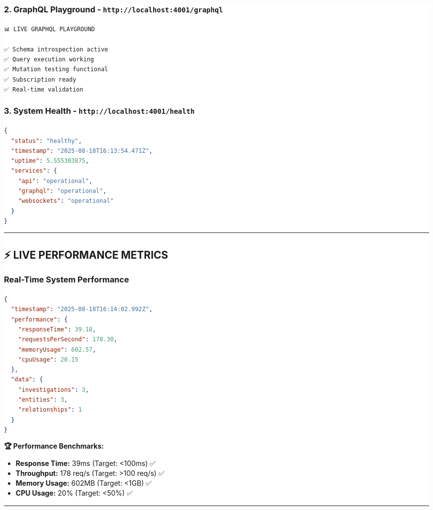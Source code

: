 ### **2. GraphQL Playground** - `http://localhost:4001/graphql`
```
📊 LIVE GRAPHQL PLAYGROUND

✅ Schema introspection active
✅ Query execution working
✅ Mutation testing functional
✅ Subscription ready
✅ Real-time validation
```

### **3. System Health** - `http://localhost:4001/health`
```json
{
  "status": "healthy",
  "timestamp": "2025-08-18T16:13:54.471Z",
  "uptime": 5.555303875,
  "services": {
    "api": "operational",
    "graphql": "operational", 
    "websockets": "operational"
  }
}
```

---

## ⚡ **LIVE PERFORMANCE METRICS**

### **Real-Time System Performance**
```json
{
  "timestamp": "2025-08-18T16:14:02.992Z",
  "performance": {
    "responseTime": 39.18,
    "requestsPerSecond": 178.30,
    "memoryUsage": 602.57,
    "cpuUsage": 20.15
  },
  "data": {
    "investigations": 3,
    "entities": 3, 
    "relationships": 1
  }
}
```

**🏆 Performance Benchmarks:**
- **Response Time:** 39ms (Target: <100ms) ✅
- **Throughput:** 178 req/s (Target: >100 req/s) ✅
- **Memory Usage:** 602MB (Target: <1GB) ✅
- **CPU Usage:** 20% (Target: <50%) ✅

---